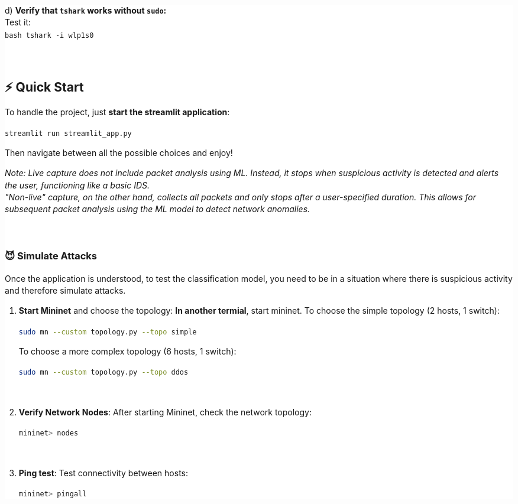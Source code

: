   d) **Verify that `tshark` works without `sudo`:**  
      Test it:  
      ```bash
      tshark -i wlp1s0
      ```  

<br>





## **⚡ Quick Start**
To handle the project, just **start the streamlit application**:
   ```bash
   streamlit run streamlit_app.py
   ```

Then navigate between all the possible choices and enjoy!  

*Note: Live capture does not include packet analysis using ML. Instead, it stops when suspicious activity is detected and alerts the user, functioning like a basic IDS.*     
*"Non-live" capture, on the other hand, collects all packets and only stops after a user-specified duration. This allows for subsequent packet analysis using the ML model to detect network anomalies.*


<br>


### **😈 Simulate Attacks**
Once the application is understood, to test the classification model, you need to be in a situation where there is suspicious activity and therefore simulate attacks.

1. **Start Mininet** and choose the topology: **In another termial**, start mininet.
To choose the simple topology (2 hosts, 1 switch):

   ```bash
   sudo mn --custom topology.py --topo simple
   ```

   To choose a more complex topology (6 hosts, 1 switch):

      ```bash
      sudo mn --custom topology.py --topo ddos
      ```
   <br>

2. **Verify Network Nodes**: After starting Mininet, check the network topology:
      ```bash
      mininet> nodes
      ```
   <br>

3. **Ping test**: Test connectivity between hosts:
      ```bash
      mininet> pingall
      ```
